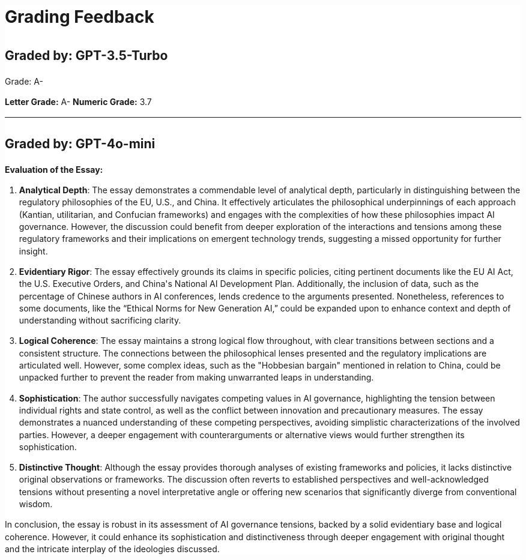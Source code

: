 
# Grading Feedback

## Graded by: GPT-3.5-Turbo

Grade: A-

**Letter Grade:** A-
**Numeric Grade:** 3.7

---

## Graded by: GPT-4o-mini

**Evaluation of the Essay:**

1) **Analytical Depth**: The essay demonstrates a commendable level of analytical depth, particularly in distinguishing between the regulatory philosophies of the EU, U.S., and China. It effectively articulates the philosophical underpinnings of each approach (Kantian, utilitarian, and Confucian frameworks) and engages with the complexities of how these philosophies impact AI governance. However, the discussion could benefit from deeper exploration of the interactions and tensions among these regulatory frameworks and their implications on emergent technology trends, suggesting a missed opportunity for further insight.

2) **Evidentiary Rigor**: The essay effectively grounds its claims in specific policies, citing pertinent documents like the EU AI Act, the U.S. Executive Orders, and China's National AI Development Plan. Additionally, the inclusion of data, such as the percentage of Chinese authors in AI conferences, lends credence to the arguments presented. Nonetheless, references to some documents, like the “Ethical Norms for New Generation AI,” could be expanded upon to enhance context and depth of understanding without sacrificing clarity.

3) **Logical Coherence**: The essay maintains a strong logical flow throughout, with clear transitions between sections and a consistent structure. The connections between the philosophical lenses presented and the regulatory implications are articulated well. However, some complex ideas, such as the "Hobbesian bargain" mentioned in relation to China, could be unpacked further to prevent the reader from making unwarranted leaps in understanding.

4) **Sophistication**: The author successfully navigates competing values in AI governance, highlighting the tension between individual rights and state control, as well as the conflict between innovation and precautionary measures. The essay demonstrates a nuanced understanding of these competing perspectives, avoiding simplistic characterizations of the involved parties. However, a deeper engagement with counterarguments or alternative views would further strengthen its sophistication.

5) **Distinctive Thought**: Although the essay provides thorough analyses of existing frameworks and policies, it lacks distinctive original observations or frameworks. The discussion often reverts to established perspectives and well-acknowledged tensions without presenting a novel interpretative angle or offering new scenarios that significantly diverge from conventional wisdom.

In conclusion, the essay is robust in its assessment of AI governance tensions, backed by a solid evidentiary base and logical coherence. However, it could enhance its sophistication and distinctiveness through deeper engagement with original thought and the intricate interplay of the ideologies discussed.
